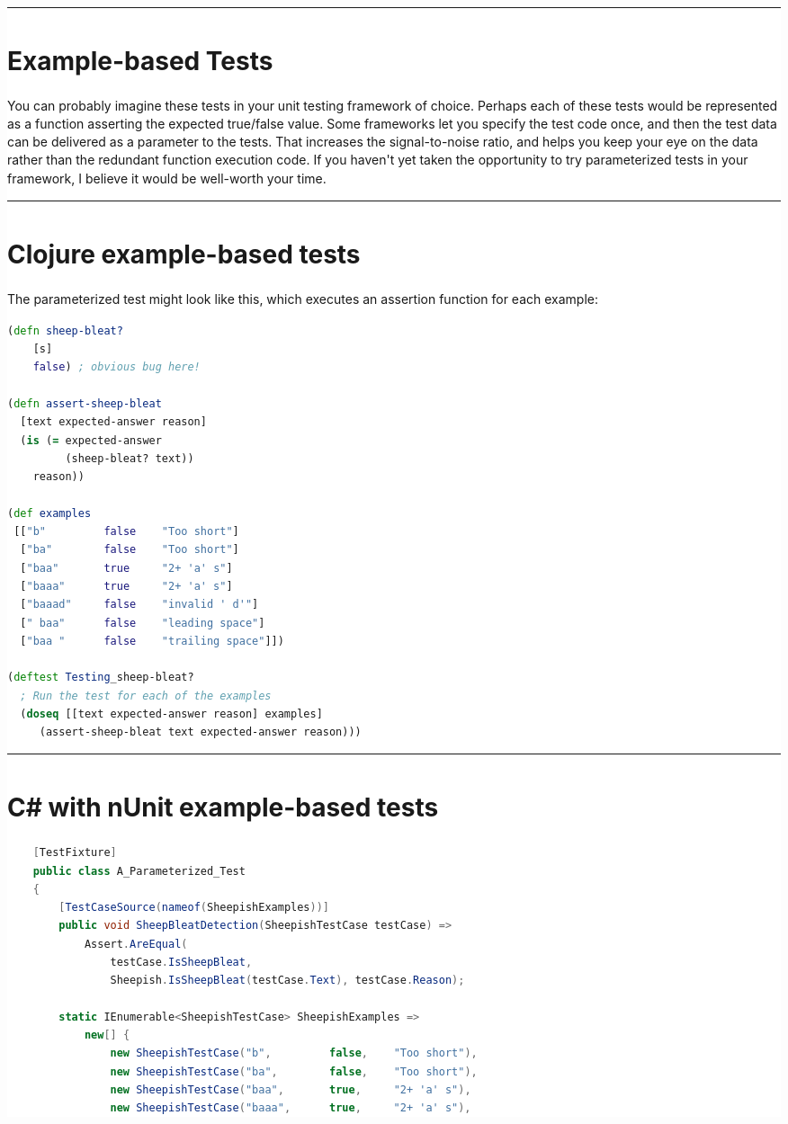 -----------

# Example-based Tests

You can probably imagine these tests in your unit testing framework of choice.  Perhaps each of these tests would be represented as a function asserting the expected true/false value.  Some frameworks let you specify the test code once, and then the test data can be delivered as a parameter to the tests.  That increases the signal-to-noise ratio, and helps you keep your eye on the data rather than the redundant function execution code.  If you haven't yet taken the opportunity to try parameterized tests in your framework, I believe it would be well-worth your time.

------------

# Clojure example-based tests

The parameterized test might look like this, which executes an assertion function for each example:

```clojure
(defn sheep-bleat?
    [s]
    false) ; obvious bug here!

(defn assert-sheep-bleat
  [text expected-answer reason]
  (is (= expected-answer
         (sheep-bleat? text))
    reason))

(def examples
 [["b"         false    "Too short"]
  ["ba"        false    "Too short"]
  ["baa"       true     "2+ 'a' s"]
  ["baaa"      true     "2+ 'a' s"]
  ["baaad"     false    "invalid ' d'"]
  [" baa"      false    "leading space"]
  ["baa "      false    "trailing space"]])

(deftest Testing_sheep-bleat?
  ; Run the test for each of the examples
  (doseq [[text expected-answer reason] examples]
     (assert-sheep-bleat text expected-answer reason)))
```

------------

# C# with nUnit example-based tests

```csharp
    [TestFixture]
    public class A_Parameterized_Test
    {
        [TestCaseSource(nameof(SheepishExamples))]
        public void SheepBleatDetection(SheepishTestCase testCase) =>
            Assert.AreEqual(
                testCase.IsSheepBleat,
                Sheepish.IsSheepBleat(testCase.Text), testCase.Reason);

        static IEnumerable<SheepishTestCase> SheepishExamples =>
            new[] {
                new SheepishTestCase("b",         false,    "Too short"),
                new SheepishTestCase("ba",        false,    "Too short"),
                new SheepishTestCase("baa",       true,     "2+ 'a' s"),
                new SheepishTestCase("baaa",      true,     "2+ 'a' s"),
```